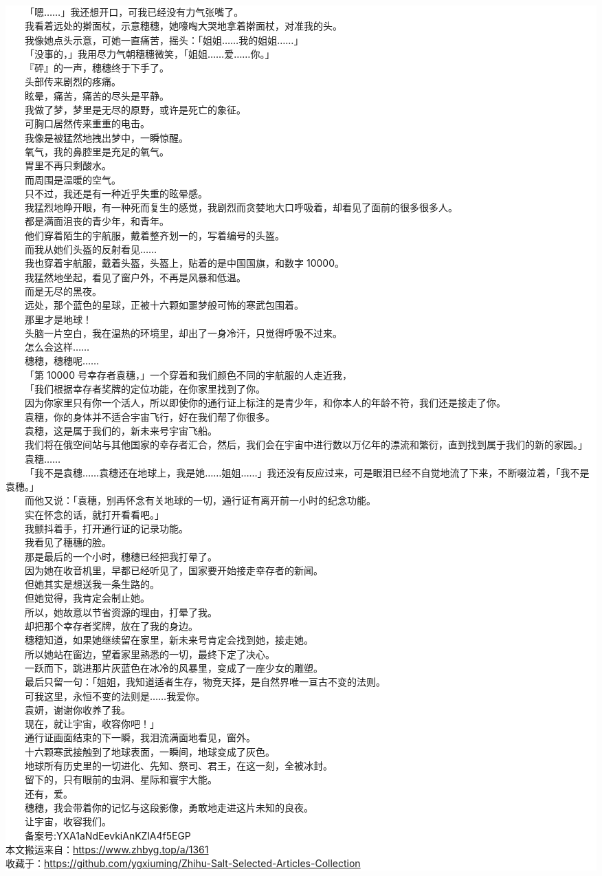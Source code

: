 &emsp;&emsp;「嗯……」我还想开口，可我已经没有力气张嘴了。  
&emsp;&emsp;我看着远处的擀面杖，示意穗穗，她嚎啕大哭地拿着擀面杖，对准我的头。  
&emsp;&emsp;我像她点头示意，可她一直痛苦，摇头：「姐姐……我的姐姐……」  
&emsp;&emsp;「没事的，」我用尽力气朝穗穗微笑，「姐姐……爱……你。」  
&emsp;&emsp;『砰』的一声，穗穗终于下手了。  
&emsp;&emsp;头部传来剧烈的疼痛。  
&emsp;&emsp;眩晕，痛苦，痛苦的尽头是平静。  
&emsp;&emsp;我做了梦，梦里是无尽的原野，或许是死亡的象征。  
&emsp;&emsp;可胸口居然传来重重的电击。  
&emsp;&emsp;我像是被猛然地拽出梦中，一瞬惊醒。  
&emsp;&emsp;氧气，我的鼻腔里是充足的氧气。  
&emsp;&emsp;胃里不再只剩酸水。  
&emsp;&emsp;而周围是温暖的空气。  
&emsp;&emsp;只不过，我还是有一种近乎失重的眩晕感。  
&emsp;&emsp;我猛烈地睁开眼，有一种死而复生的感觉，我剧烈而贪婪地大口呼吸着，却看见了面前的很多很多人。  
&emsp;&emsp;都是满面沮丧的青少年，和青年。  
&emsp;&emsp;他们穿着陌生的宇航服，戴着整齐划一的，写着编号的头盔。  
&emsp;&emsp;而我从她们头盔的反射看见……  
&emsp;&emsp;我也穿着宇航服，戴着头盔，头盔上，贴着的是中国国旗，和数字 10000。  
&emsp;&emsp;我猛然地坐起，看见了窗户外，不再是风暴和低温。  
&emsp;&emsp;而是无尽的黑夜。  
&emsp;&emsp;远处，那个蓝色的星球，正被十六颗如噩梦般可怖的寒武包围着。  
&emsp;&emsp;那里才是地球！  
&emsp;&emsp;头脑一片空白，我在温热的环境里，却出了一身冷汗，只觉得呼吸不过来。  
&emsp;&emsp;怎么会这样……  
&emsp;&emsp;穗穗，穗穗呢……  
&emsp;&emsp;「第 10000 号幸存者袁穗，」一个穿着和我们颜色不同的宇航服的人走近我，  
&emsp;&emsp;「我们根据幸存者奖牌的定位功能，在你家里找到了你。  
&emsp;&emsp;因为你家里只有你一个活人，所以即使你的通行证上标注的是青少年，和你本人的年龄不符，我们还是接走了你。  
&emsp;&emsp;袁穗，你的身体并不适合宇宙飞行，好在我们帮了你很多。  
&emsp;&emsp;袁穗，这是属于我们的，新未来号宇宙飞船。  
&emsp;&emsp;我们将在俄空间站与其他国家的幸存者汇合，然后，我们会在宇宙中进行数以万亿年的漂流和繁衍，直到找到属于我们的新的家园。」  
&emsp;&emsp;袁穗……  
&emsp;&emsp;「我不是袁穗……袁穗还在地球上，我是她……姐姐……」我还没有反应过来，可是眼泪已经不自觉地流了下来，不断啜泣着，「我不是袁穗。」  
&emsp;&emsp;而他又说：「袁穗，别再怀念有关地球的一切，通行证有离开前一小时的纪念功能。  
&emsp;&emsp;实在怀念的话，就打开看看吧。」  
&emsp;&emsp;我颤抖着手，打开通行证的记录功能。  
&emsp;&emsp;我看见了穗穗的脸。  
&emsp;&emsp;那是最后的一个小时，穗穗已经把我打晕了。  
&emsp;&emsp;因为她在收音机里，早都已经听见了，国家要开始接走幸存者的新闻。  
&emsp;&emsp;但她其实是想送我一条生路的。  
&emsp;&emsp;但她觉得，我肯定会制止她。  
&emsp;&emsp;所以，她故意以节省资源的理由，打晕了我。  
&emsp;&emsp;却把那个幸存者奖牌，放在了我的身边。  
&emsp;&emsp;穗穗知道，如果她继续留在家里，新未来号肯定会找到她，接走她。  
&emsp;&emsp;所以她站在窗边，望着家里熟悉的一切，最终下定了决心。  
&emsp;&emsp;一跃而下，跳进那片灰蓝色在冰冷的风暴里，变成了一座少女的雕塑。  
&emsp;&emsp;最后只留一句：「姐姐，我知道适者生存，物竞天择，是自然界唯一亘古不变的法则。  
&emsp;&emsp;可我这里，永恒不变的法则是……我爱你。  
&emsp;&emsp;袁妍，谢谢你收养了我。  
&emsp;&emsp;现在，就让宇宙，收容你吧！」  
&emsp;&emsp;通行证画面结束的下一瞬，我泪流满面地看见，窗外。  
&emsp;&emsp;十六颗寒武接触到了地球表面，一瞬间，地球变成了灰色。  
&emsp;&emsp;地球所有历史里的一切进化、先知、祭司、君王，在这一刻，全被冰封。  
&emsp;&emsp;留下的，只有眼前的虫洞、星际和寰宇大能。  
&emsp;&emsp;还有，爱。  
&emsp;&emsp;穗穗，我会带着你的记忆与这段影像，勇敢地走进这片未知的良夜。  
&emsp;&emsp;让宇宙，收容我们。  
&emsp;&emsp;备案号:YXA1aNdEevkiAnKZlA4f5EGP  
本文搬运来自：https://www.zhbyg.top/a/1361  
 收藏于：https://github.com/ygxiuming/Zhihu-Salt-Selected-Articles-Collection